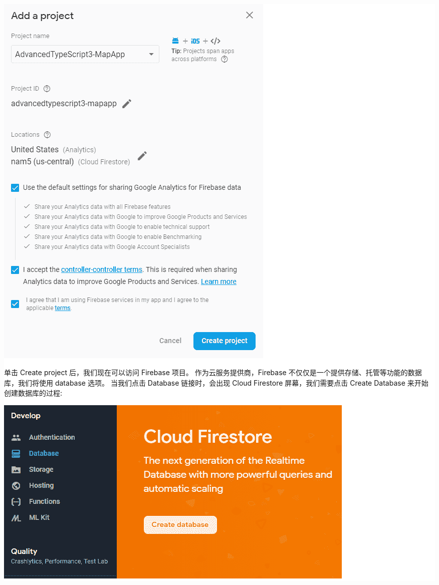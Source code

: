 ![](img/ae904ea1-6b3a-4983-8162-a7d375eb5e19.png)

单击 Create project 后，我们现在可以访问 Firebase 项目。 作为云服务提供商，Firebase 不仅仅是一个提供存储、托管等功能的数据库，我们将使用 database 选项。 当我们点击 Database 链接时，会出现 Cloud Firestore 屏幕，我们需要点击 Create Database 来开始创建数据库的过程:

![](img/f550f6f4-904d-429c-b822-81af8bd6ac94.png)
